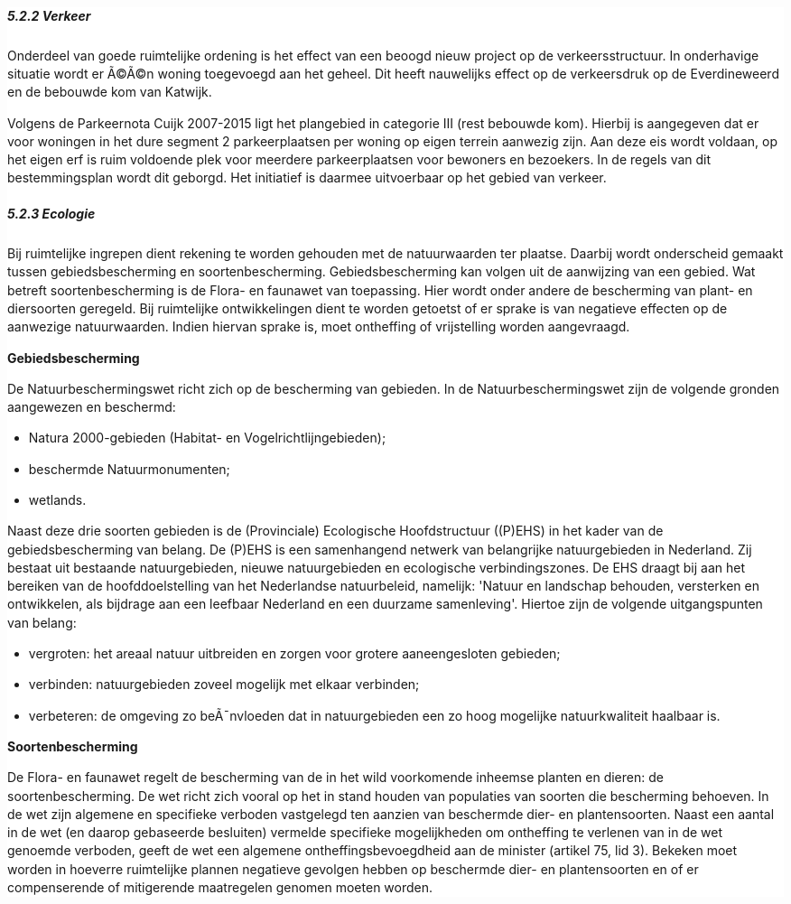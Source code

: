 ##### 5\.2\.2 Verkeer

Onderdeel van goede ruimtelijke ordening is het effect van een beoogd nieuw project op de verkeersstructuur. In onderhavige situatie wordt er Ã©Ã©n woning toegevoegd aan het geheel. Dit heeft nauwelijks effect op de verkeersdruk op de Everdineweerd en de bebouwde kom van Katwijk.

Volgens de Parkeernota Cuijk 2007\-2015 ligt het plangebied in categorie III (rest bebouwde kom). Hierbij is aangegeven dat er voor woningen in het dure segment 2 parkeerplaatsen per woning op eigen terrein aanwezig zijn. Aan deze eis wordt voldaan, op het eigen erf is ruim voldoende plek voor meerdere parkeerplaatsen voor bewoners en bezoekers. In de regels van dit bestemmingsplan wordt dit geborgd. Het initiatief is daarmee uitvoerbaar op het gebied van verkeer.

##### 5\.2\.3 Ecologie

Bij ruimtelijke ingrepen dient rekening te worden gehouden met de natuurwaarden ter plaatse. Daarbij wordt onderscheid gemaakt tussen gebiedsbescherming en soortenbescherming. Gebiedsbescherming kan volgen uit de aanwijzing van een gebied. Wat betreft soortenbescherming is de Flora\- en faunawet van toepassing. Hier wordt onder andere de bescherming van plant\- en diersoorten geregeld. Bij ruimtelijke ontwikkelingen dient te worden getoetst of er sprake is van negatieve effecten op de aanwezige natuurwaarden. Indien hiervan sprake is, moet ontheffing of vrijstelling worden aangevraagd.

**Gebiedsbescherming**

De Natuurbeschermingswet richt zich op de bescherming van gebieden. In de Natuurbeschermingswet zijn de volgende gronden aangewezen en beschermd:

* Natura 2000\-gebieden (Habitat\- en Vogelrichtlijngebieden);

* beschermde Natuurmonumenten;

* wetlands.

Naast deze drie soorten gebieden is de (Provinciale) Ecologische Hoofdstructuur ((P)EHS) in het kader van de gebiedsbescherming van belang. De (P)EHS is een samenhangend netwerk van belangrijke natuurgebieden in Nederland. Zij bestaat uit bestaande natuurgebieden, nieuwe natuurgebieden en ecologische verbindingszones. De EHS draagt bij aan het bereiken van de hoofddoelstelling van het Nederlandse natuurbeleid, namelijk: 'Natuur en landschap behouden, versterken en ontwikkelen, als bijdrage aan een leefbaar Nederland en een duurzame samenleving'. Hiertoe zijn de volgende uitgangspunten van belang:

* vergroten: het areaal natuur uitbreiden en zorgen voor grotere aaneengesloten gebieden;

* verbinden: natuurgebieden zoveel mogelijk met elkaar verbinden;

* verbeteren: de omgeving zo beÃ¯nvloeden dat in natuurgebieden een zo hoog mogelijke natuurkwaliteit haalbaar is.

**Soortenbescherming**

De Flora\- en faunawet regelt de bescherming van de in het wild voorkomende inheemse planten en dieren: de soortenbescherming. De wet richt zich vooral op het in stand houden van populaties van soorten die bescherming behoeven. In de wet zijn algemene en specifieke verboden vastgelegd ten aanzien van beschermde dier\- en plantensoorten. Naast een aantal in de wet (en daarop gebaseerde besluiten) vermelde specifieke mogelijkheden om ontheffing te verlenen van in de wet genoemde verboden, geeft de wet een algemene ontheffingsbevoegdheid aan de minister (artikel 75, lid 3\). Bekeken moet worden in hoeverre ruimtelijke plannen negatieve gevolgen hebben op beschermde dier\- en plantensoorten en of er compenserende of mitigerende maatregelen genomen moeten worden.
